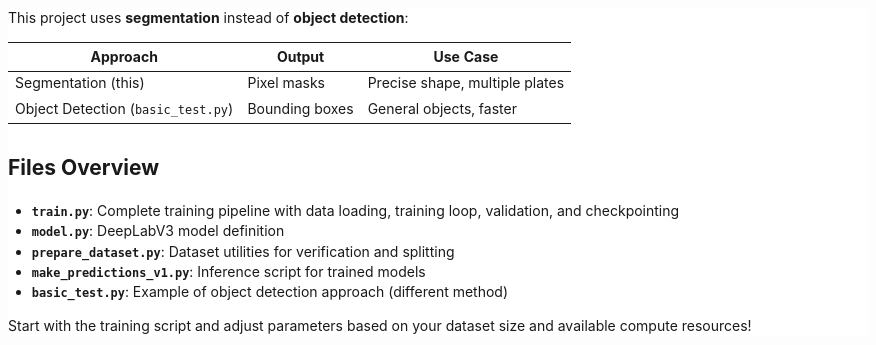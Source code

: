 This project uses **segmentation** instead of **object detection**:

| Approach | Output | Use Case |
|----------|--------|----------|
| Segmentation (this) | Pixel masks | Precise shape, multiple plates |
| Object Detection (`basic_test.py`) | Bounding boxes | General objects, faster |

## Files Overview

- **`train.py`**: Complete training pipeline with data loading, training loop, validation, and checkpointing
- **`model.py`**: DeepLabV3 model definition
- **`prepare_dataset.py`**: Dataset utilities for verification and splitting
- **`make_predictions_v1.py`**: Inference script for trained models
- **`basic_test.py`**: Example of object detection approach (different method)

Start with the training script and adjust parameters based on your dataset size and available compute resources!
